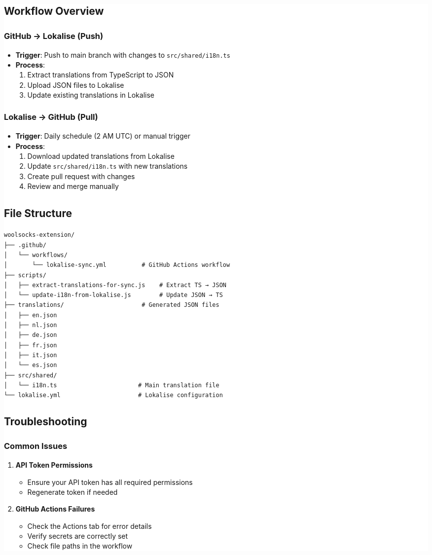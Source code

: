 ## Workflow Overview

### GitHub → Lokalise (Push)
- **Trigger**: Push to main branch with changes to `src/shared/i18n.ts`
- **Process**: 
  1. Extract translations from TypeScript to JSON
  2. Upload JSON files to Lokalise
  3. Update existing translations in Lokalise

### Lokalise → GitHub (Pull)
- **Trigger**: Daily schedule (2 AM UTC) or manual trigger
- **Process**:
  1. Download updated translations from Lokalise
  2. Update `src/shared/i18n.ts` with new translations
  3. Create pull request with changes
  4. Review and merge manually

## File Structure

```
woolsocks-extension/
├── .github/
│   └── workflows/
│       └── lokalise-sync.yml          # GitHub Actions workflow
├── scripts/
│   ├── extract-translations-for-sync.js    # Extract TS → JSON
│   └── update-i18n-from-lokalise.js        # Update JSON → TS
├── translations/                      # Generated JSON files
│   ├── en.json
│   ├── nl.json
│   ├── de.json
│   ├── fr.json
│   ├── it.json
│   └── es.json
├── src/shared/
│   └── i18n.ts                       # Main translation file
└── lokalise.yml                      # Lokalise configuration
```

## Troubleshooting

### Common Issues

1. **API Token Permissions**
   - Ensure your API token has all required permissions
   - Regenerate token if needed

2. **GitHub Actions Failures**
   - Check the Actions tab for error details
   - Verify secrets are correctly set
   - Check file paths in the workflow
